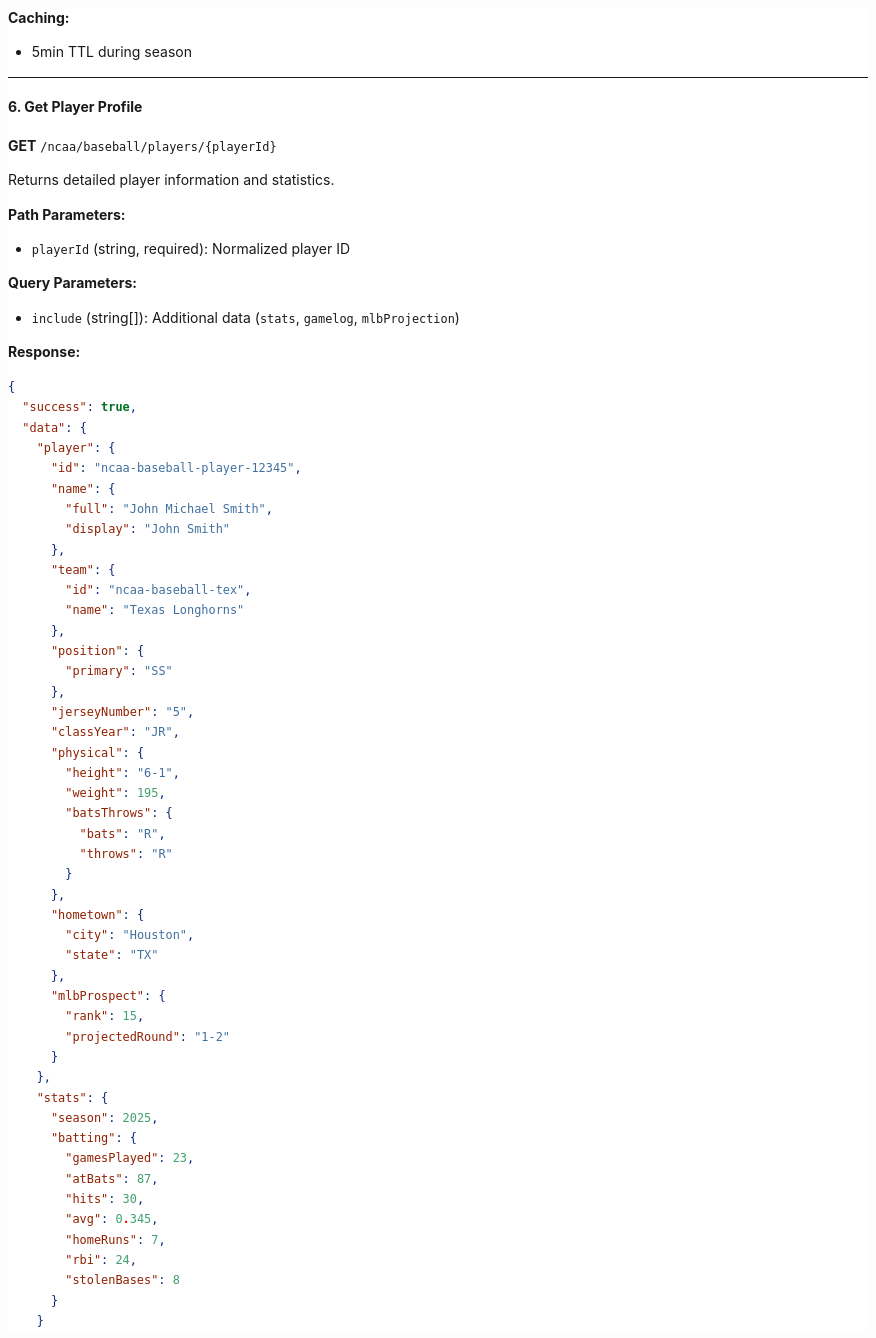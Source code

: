 **Caching:**
- 5min TTL during season

---

#### 6. Get Player Profile

**GET** `/ncaa/baseball/players/{playerId}`

Returns detailed player information and statistics.

**Path Parameters:**
- `playerId` (string, required): Normalized player ID

**Query Parameters:**
- `include` (string[]): Additional data (`stats`, `gamelog`, `mlbProjection`)

**Response:**
```json
{
  "success": true,
  "data": {
    "player": {
      "id": "ncaa-baseball-player-12345",
      "name": {
        "full": "John Michael Smith",
        "display": "John Smith"
      },
      "team": {
        "id": "ncaa-baseball-tex",
        "name": "Texas Longhorns"
      },
      "position": {
        "primary": "SS"
      },
      "jerseyNumber": "5",
      "classYear": "JR",
      "physical": {
        "height": "6-1",
        "weight": 195,
        "batsThrows": {
          "bats": "R",
          "throws": "R"
        }
      },
      "hometown": {
        "city": "Houston",
        "state": "TX"
      },
      "mlbProspect": {
        "rank": 15,
        "projectedRound": "1-2"
      }
    },
    "stats": {
      "season": 2025,
      "batting": {
        "gamesPlayed": 23,
        "atBats": 87,
        "hits": 30,
        "avg": 0.345,
        "homeRuns": 7,
        "rbi": 24,
        "stolenBases": 8
      }
    }
```